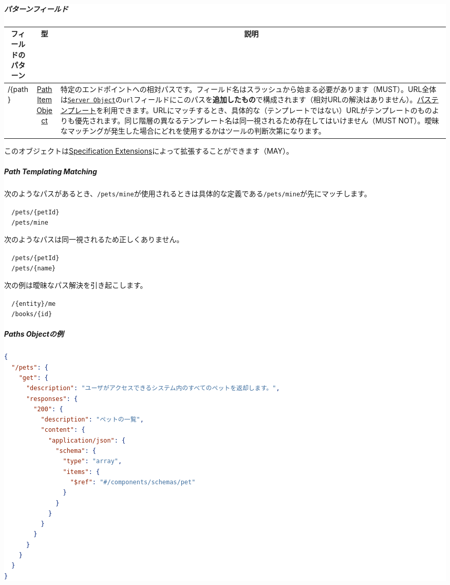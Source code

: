 ##### パターンフィールド

フィールドのパターン | 型 | 説明
---|:---:|---
<a name="pathsPath"></a>/{path} | [Path Item Object](#pathItemObject) | 特定のエンドポイントへの相対パスです。フィールド名はスラッシュから始まる必要があります（MUST）。URL全体は[`Server Object`](#serverObject)の`url`フィールドにこのパスを**追加したもの**で構成されます（相対URLの解決はありません）。[パステンプレート](#pathTemplating)を利用できます。URLにマッチするとき、具体的な（テンプレートではない）URLがテンプレートのものよりも優先されます。同じ階層の異なるテンプレート名は同一視されるため存在してはいけません（MUST NOT）。曖昧なマッチングが発生した場合にどれを使用するかはツールの判断次第になります。

このオブジェクトは[Specification Extensions](#specificationExtensions)によって拡張することができます（MAY）。

##### Path Templating Matching

次のようなパスがあるとき、`/pets/mine`が使用されるときは具体的な定義である`/pets/mine`が先にマッチします。

```
  /pets/{petId}
  /pets/mine
```

次のようなパスは同一視されるため正しくありません。

```
  /pets/{petId}
  /pets/{name}
```

次の例は曖昧なパス解決を引き起こします。

```
  /{entity}/me
  /books/{id}
```

##### Paths Objectの例

```json
{
  "/pets": {
    "get": {
      "description": "ユーザがアクセスできるシステム内のすべてのペットを返却します。",
      "responses": {
        "200": {          
          "description": "ペットの一覧",
          "content": {
            "application/json": {
              "schema": {
                "type": "array",
                "items": {
                  "$ref": "#/components/schemas/pet"
                }
              }
            }
          }
        }
      }
    }
  }
}
```
